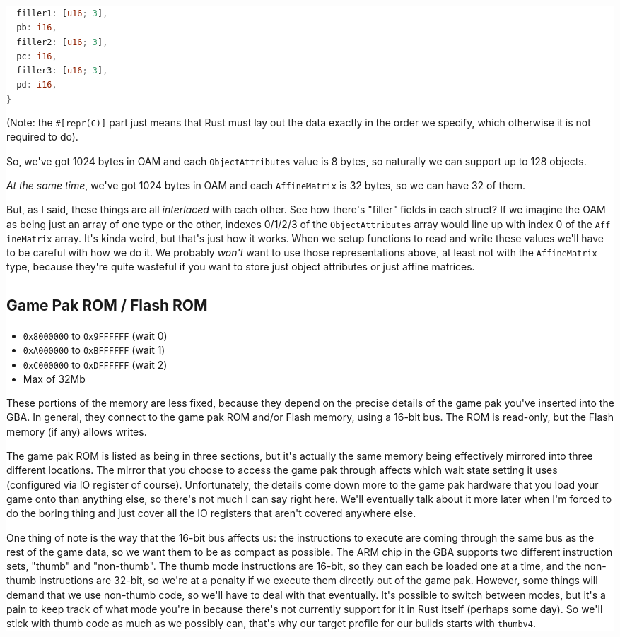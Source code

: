 ```rust
  filler1: [u16; 3],
  pb: i16,
  filler2: [u16; 3],
  pc: i16,
  filler3: [u16; 3],
  pd: i16,
}
```

(Note: the `#[repr(C)]` part just means that Rust must lay out the data exactly
in the order we specify, which otherwise it is not required to do).

So, we've got 1024 bytes in OAM and each `ObjectAttributes` value is 8 bytes, so
naturally we can support up to 128 objects.

_At the same time_, we've got 1024 bytes in OAM and each `AffineMatrix` is 32
bytes, so we can have 32 of them.

But, as I said, these things are all _interlaced_ with each other. See how
there's "filler" fields in each struct? If we imagine the OAM as being just an
array of one type or the other, indexes 0/1/2/3 of the `ObjectAttributes` array
would line up with index 0 of the `AffineMatrix` array. It's kinda weird, but
that's just how it works. When we setup functions to read and write these values
we'll have to be careful with how we do it. We probably _won't_ want to use
those representations above, at least not with the `AffineMatrix` type, because
they're quite wasteful if you want to store just object attributes or just
affine matrices.

## Game Pak ROM / Flash ROM

* `0x8000000` to `0x9FFFFFF` (wait 0)
* `0xA000000` to `0xBFFFFFF` (wait 1)
* `0xC000000` to `0xDFFFFFF` (wait 2)
* Max of 32Mb

These portions of the memory are less fixed, because they depend on the precise
details of the game pak you've inserted into the GBA. In general, they connect
to the game pak ROM and/or Flash memory, using a 16-bit bus. The ROM is
read-only, but the Flash memory (if any) allows writes.

The game pak ROM is listed as being in three sections, but it's actually the
same memory being effectively mirrored into three different locations. The
mirror that you choose to access the game pak through affects which wait state
setting it uses (configured via IO register of course). Unfortunately, the
details come down more to the game pak hardware that you load your game onto
than anything else, so there's not much I can say right here. We'll eventually
talk about it more later when I'm forced to do the boring thing and just cover
all the IO registers that aren't covered anywhere else.

One thing of note is the way that the 16-bit bus affects us: the instructions to
execute are coming through the same bus as the rest of the game data, so we want
them to be as compact as possible. The ARM chip in the GBA supports two
different instruction sets, "thumb" and "non-thumb". The thumb mode instructions
are 16-bit, so they can each be loaded one at a time, and the non-thumb
instructions are 32-bit, so we're at a penalty if we execute them directly out
of the game pak. However, some things will demand that we use non-thumb code, so
we'll have to deal with that eventually. It's possible to switch between modes,
but it's a pain to keep track of what mode you're in because there's not
currently support for it in Rust itself (perhaps some day). So we'll stick with
thumb code as much as we possibly can, that's why our target profile for our
builds starts with `thumbv4`.
